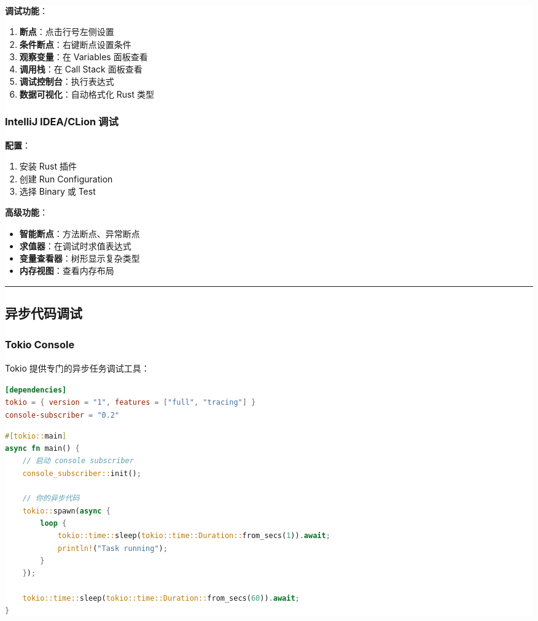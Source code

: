 **调试功能**：

1. **断点**：点击行号左侧设置
2. **条件断点**：右键断点设置条件
3. **观察变量**：在 Variables 面板查看
4. **调用栈**：在 Call Stack 面板查看
5. **调试控制台**：执行表达式
6. **数据可视化**：自动格式化 Rust 类型

### IntelliJ IDEA/CLion 调试

**配置**：

1. 安装 Rust 插件
2. 创建 Run Configuration
3. 选择 Binary 或 Test

**高级功能**：

- **智能断点**：方法断点、异常断点
- **求值器**：在调试时求值表达式
- **变量查看器**：树形显示复杂类型
- **内存视图**：查看内存布局

---

## 异步代码调试

### Tokio Console

Tokio 提供专门的异步任务调试工具：

```toml
[dependencies]
tokio = { version = "1", features = ["full", "tracing"] }
console-subscriber = "0.2"
```

```rust
#[tokio::main]
async fn main() {
    // 启动 console subscriber
    console_subscriber::init();
    
    // 你的异步代码
    tokio::spawn(async {
        loop {
            tokio::time::sleep(tokio::time::Duration::from_secs(1)).await;
            println!("Task running");
        }
    });
    
    tokio::time::sleep(tokio::time::Duration::from_secs(60)).await;
}
```

